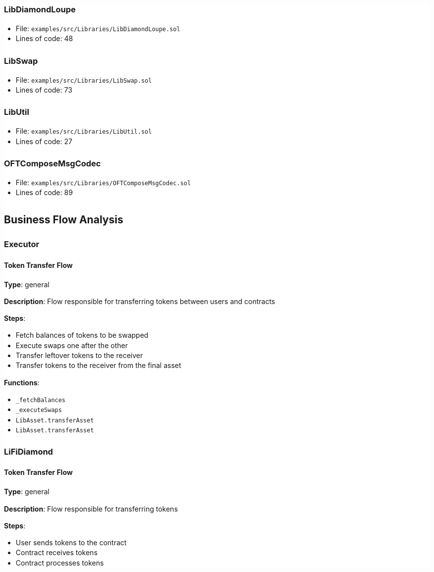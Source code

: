 ### LibDiamondLoupe
- File: `examples/src/Libraries/LibDiamondLoupe.sol`
- Lines of code: 48

### LibSwap
- File: `examples/src/Libraries/LibSwap.sol`
- Lines of code: 73

### LibUtil
- File: `examples/src/Libraries/LibUtil.sol`
- Lines of code: 27

### OFTComposeMsgCodec
- File: `examples/src/Libraries/OFTComposeMsgCodec.sol`
- Lines of code: 89

## Business Flow Analysis

### Executor

#### Token Transfer Flow

**Type**: general

**Description**: Flow responsible for transferring tokens between users and contracts

**Steps**:

- Fetch balances of tokens to be swapped
- Execute swaps one after the other
- Transfer leftover tokens to the receiver
- Transfer tokens to the receiver from the final asset

**Functions**:

- `_fetchBalances`
- `_executeSwaps`
- `LibAsset.transferAsset`
- `LibAsset.transferAsset`

### LiFiDiamond

#### Token Transfer Flow

**Type**: general

**Description**: Flow responsible for transferring tokens

**Steps**:

- User sends tokens to the contract
- Contract receives tokens
- Contract processes tokens
